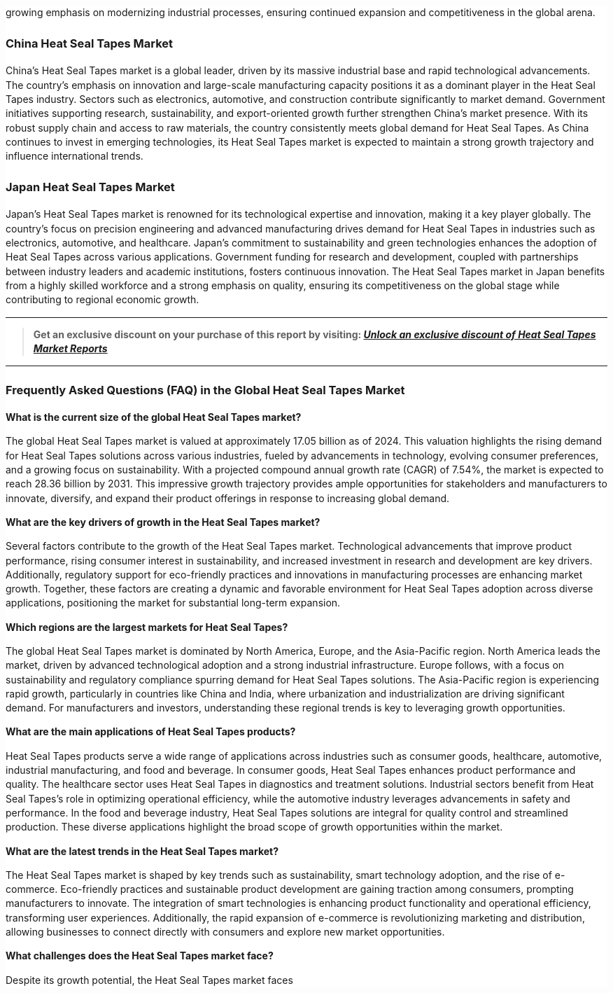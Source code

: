 growing emphasis on modernizing industrial processes, ensuring continued expansion and competitiveness in the global arena.</p><h3>China Heat Seal Tapes Market</h3><p>China&rsquo;s Heat Seal Tapes market is a global leader, driven by its massive industrial base and rapid technological advancements. The country&rsquo;s emphasis on innovation and large-scale manufacturing capacity positions it as a dominant player in the Heat Seal Tapes industry. Sectors such as electronics, automotive, and construction contribute significantly to market demand. Government initiatives supporting research, sustainability, and export-oriented growth further strengthen China&rsquo;s market presence. With its robust supply chain and access to raw materials, the country consistently meets global demand for Heat Seal Tapes. As China continues to invest in emerging technologies, its Heat Seal Tapes market is expected to maintain a strong growth trajectory and influence international trends.</p><h3>Japan Heat Seal Tapes Market</h3><p>Japan&rsquo;s Heat Seal Tapes market is renowned for its technological expertise and innovation, making it a key player globally. The country&rsquo;s focus on precision engineering and advanced manufacturing drives demand for Heat Seal Tapes in industries such as electronics, automotive, and healthcare. Japan&rsquo;s commitment to sustainability and green technologies enhances the adoption of Heat Seal Tapes across various applications. Government funding for research and development, coupled with partnerships between industry leaders and academic institutions, fosters continuous innovation. The Heat Seal Tapes market in Japan benefits from a highly skilled workforce and a strong emphasis on quality, ensuring its competitiveness on the global stage while contributing to regional economic growth.</p><hr /><blockquote><p><strong>Get an exclusive discount on your purchase of this report by visiting: <em><a href="://marketresearchpulse.com/ask-for-discount/139065?utm_source=Github&amp;utm_medium=091">Unlock an exclusive discount of Heat Seal Tapes Market Reports</a></em>&nbsp;</strong></p></blockquote><hr /><h3>Frequently Asked Questions (FAQ) in the Global Heat Seal Tapes Market</h3><p><strong>What is the current size of the global Heat Seal Tapes market?</strong></p><p>The global Heat Seal Tapes market is valued at approximately 17.05 billion as of 2024. This valuation highlights the rising demand for Heat Seal Tapes solutions across various industries, fueled by advancements in technology, evolving consumer preferences, and a growing focus on sustainability. With a projected compound annual growth rate (CAGR) of 7.54%, the market is expected to reach 28.36 billion by 2031. This impressive growth trajectory provides ample opportunities for stakeholders and manufacturers to innovate, diversify, and expand their product offerings in response to increasing global demand.</p><p><strong>What are the key drivers of growth in the Heat Seal Tapes market?</strong></p><p>Several factors contribute to the growth of the Heat Seal Tapes market. Technological advancements that improve product performance, rising consumer interest in sustainability, and increased investment in research and development are key drivers. Additionally, regulatory support for eco-friendly practices and innovations in manufacturing processes are enhancing market growth. Together, these factors are creating a dynamic and favorable environment for Heat Seal Tapes adoption across diverse applications, positioning the market for substantial long-term expansion.</p><p><strong>Which regions are the largest markets for Heat Seal Tapes?</strong></p><p>The global Heat Seal Tapes market is dominated by North America, Europe, and the Asia-Pacific region. North America leads the market, driven by advanced technological adoption and a strong industrial infrastructure. Europe follows, with a focus on sustainability and regulatory compliance spurring demand for Heat Seal Tapes solutions. The Asia-Pacific region is experiencing rapid growth, particularly in countries like China and India, where urbanization and industrialization are driving significant demand. For manufacturers and investors, understanding these regional trends is key to leveraging growth opportunities.</p><p><strong>What are the main applications of Heat Seal Tapes products?</strong></p><p>Heat Seal Tapes products serve a wide range of applications across industries such as consumer goods, healthcare, automotive, industrial manufacturing, and food and beverage. In consumer goods, Heat Seal Tapes enhances product performance and quality. The healthcare sector uses Heat Seal Tapes in diagnostics and treatment solutions. Industrial sectors benefit from Heat Seal Tapes&rsquo;s role in optimizing operational efficiency, while the automotive industry leverages advancements in safety and performance. In the food and beverage industry, Heat Seal Tapes solutions are integral for quality control and streamlined production. These diverse applications highlight the broad scope of growth opportunities within the market.</p><p><strong>What are the latest trends in the Heat Seal Tapes market?</strong></p><p>The Heat Seal Tapes market is shaped by key trends such as sustainability, smart technology adoption, and the rise of e-commerce. Eco-friendly practices and sustainable product development are gaining traction among consumers, prompting manufacturers to innovate. The integration of smart technologies is enhancing product functionality and operational efficiency, transforming user experiences. Additionally, the rapid expansion of e-commerce is revolutionizing marketing and distribution, allowing businesses to connect directly with consumers and explore new market opportunities.</p><p><strong>What challenges does the Heat Seal Tapes market face?</strong></p><p>Despite its growth potential, the Heat Seal Tapes market faces